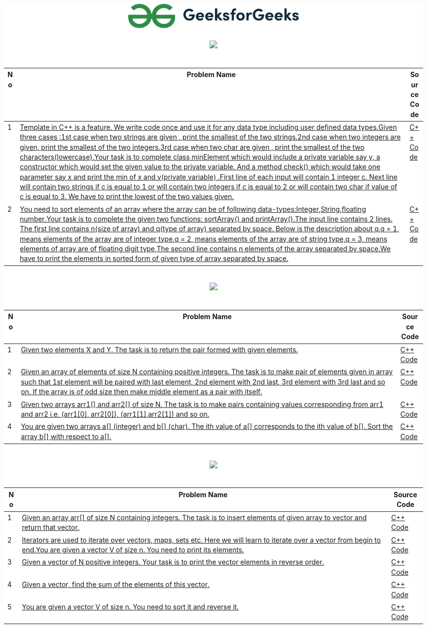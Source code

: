 
<div align="center">
<img src=
"../../images/gfg.png" alt="GeeksforGeeks logo" width="350px">
</div>
<br>



<div align="center">
<img src="https://img.shields.io/badge/C%2B%2B%20STL-STL%20Overview-orange" height="30px">
</div>

<br>

|No|Problem Name|Source Code|
|--|------------|-----------|  
| 1 | [Template in C++ is a feature. We write code once and use it for any data type including user defined data types.Given three cases :1st case when two strings are given , print the smallest of the two strings.2nd case when two integers are given, print the smallest of the two integers.3rd case when two char are given , print the smallest of the two characters(lowercase).Your task is to complete class minElement which would include a private variable say y, a constructor which would set the given value to the private variable. And a method check() which would take one parameter say x and print the min of x and y(private variable) .First line of each input will contain 1 integer c. Next line will contain two strings if c is equal to 1 or will contain two integers if c is equal to 2 or will contain two char if value of c is equal to 3. We have to print the lowest of the two values given.](https://www.geeksforgeeks.org/templates-cpp/)| [C++ Code](https://github.com/IamBikramPurkait/My-CP-Journey/blob/main/GFG/CPP%20STL/1%20-%20%20STL%20Overview/c%2B%2B_template.cpp)|
| 2 | [You need to sort elements of an array where the array can be of following data-types:Integer,String,floating number.Your task is to complete the given two functions: sortArray() and printArray().The input line contains 2 lines. The first line contains n(size of array) and q(type of array) separated by space. Below is the description about q.q = 1, means elements of the array are of integer type,q = 2, means elements of the array are of string type,q = 3, means elements of array are of floating digit type,The second line contains n elements of the array separated by space.We have to print the elements in sorted form of given type of array separated by space.](https://practice.geeksforgeeks.org/problems/c-generic-sort/1)| [C++ Code](https://github.com/IamBikramPurkait/My-CP-Journey/blob/main/GFG/CPP%20STL/1%20-%20%20STL%20Overview/c%2B%2B_generic_sort.cpp)|

<br>



<div align="center">
<img src="https://img.shields.io/badge/C%2B%2B%20STL-Pairs-yellowgreen" height="30px">
</div>

<br>

|No|Problem Name|Source Code|
|--|------------|-----------|  
| 1 | [Given two elements X and Y. The task is to return the pair formed with given elements.](https://www.geeksforgeeks.org/pair-in-cpp-stl/)| [C++ Code](https://github.com/IamBikramPurkait/My-CP-Journey/blob/main/GFG/CPP%20STL/2%20-%20%20Pairs/make_pair.cpp)|
| 2 | [Given an array of elements of size N containing positive integers. The task is to make pair of elements given in array such that 1st element will be paired with last element, 2nd element with 2nd last, 3rd element with 3rd last and so on. If the array is of odd size then make middle element as a pair with itself.](https://www.geeksforgeeks.org/pair-in-cpp-stl/)| [C++ Code](https://github.com/IamBikramPurkait/My-CP-Journey/blob/main/GFG/CPP%20STL/2%20-%20%20Pairs/pairing_elements.cpp)|
| 3 | [Given two arrays arr1[] and arr2[] of size N. The task is to make pairs containing values corresponding from arr1 and arr2 i.e. (arr1[0], arr2[0]), (arr1[1],arr2[1]) and so on.](https://www.geeksforgeeks.org/pair-in-cpp-stl/)| [C++ Code](https://github.com/IamBikramPurkait/My-CP-Journey/blob/main/GFG/CPP%20STL/2%20-%20%20Pairs/corresponding_pair.cpp)|
| 4 | [You are given two arrays a[] (integer) and b[] (char). The ith value of a[] corresponds to the ith value of b[]. Sort the array b[] with respect to a[].](https://www.geeksforgeeks.org/sort-array-according-order-defined-another-array/)| [C++ Code](https://github.com/IamBikramPurkait/My-CP-Journey/blob/main/GFG/CPP%20STL/2%20-%20%20Pairs/sort_one_array_to_according_array.cpp)|

<br>



<div align="center">
<img src="https://img.shields.io/badge/C%2B%2B%20STL-Vector-blue" height="30px">
</div>

<br>

|No|Problem Name|Source Code|
|--|------------|-----------|  
| 1 | [Given an array arr[] of size N containing integers. The task is to insert elements of given array to vector and return that vector.](https://www.geeksforgeeks.org/vector-insert-function-in-c-stl/)| [C++ Code](https://github.com/IamBikramPurkait/My-CP-Journey/blob/main/GFG/CPP%20STL/3%20-%20%20Vector/vector_insertion.cpp)|
| 2 | [Iterators are used to iterate over vectors, maps, sets etc. Here we will learn to iterate over a vector from begin to end.You are given a vector V of size n. You need to print its elements.](https://practice.geeksforgeeks.org/problems/front-to-back/1)| [C++ Code](https://github.com/IamBikramPurkait/My-CP-Journey/blob/main/GFG/CPP%20STL/3%20-%20%20Vector/front_to_back.cpp)|
| 3 | [Given a vector of N positive integers. Your task is to print the vector elements in reverse order.](https://practice.geeksforgeeks.org/problems/back-to-front/1)| [C++ Code](https://github.com/IamBikramPurkait/My-CP-Journey/blob/main/GFG/CPP%20STL/3%20-%20%20Vector/back_to_front.cpp)|
| 4 | [Given a vector, find the sum of the elements of this vector.](https://www.geeksforgeeks.org/how-to-find-the-sum-of-elements-of-a-vector-using-stl-in-c/)| [C++ Code](https://github.com/IamBikramPurkait/My-CP-Journey/blob/main/GFG/CPP%20STL/3%20-%20%20Vector/vector_sum.cpp)|
| 5 | [You are given a vector V of size n. You need to sort it and reverse it.](https://practice.geeksforgeeks.org/problems/sort-and-reverse-vector/1)| [C++ Code](https://github.com/IamBikramPurkait/My-CP-Journey/blob/main/GFG/CPP%20STL/3%20-%20%20Vector/sort_and_reverse_vector.cpp)|